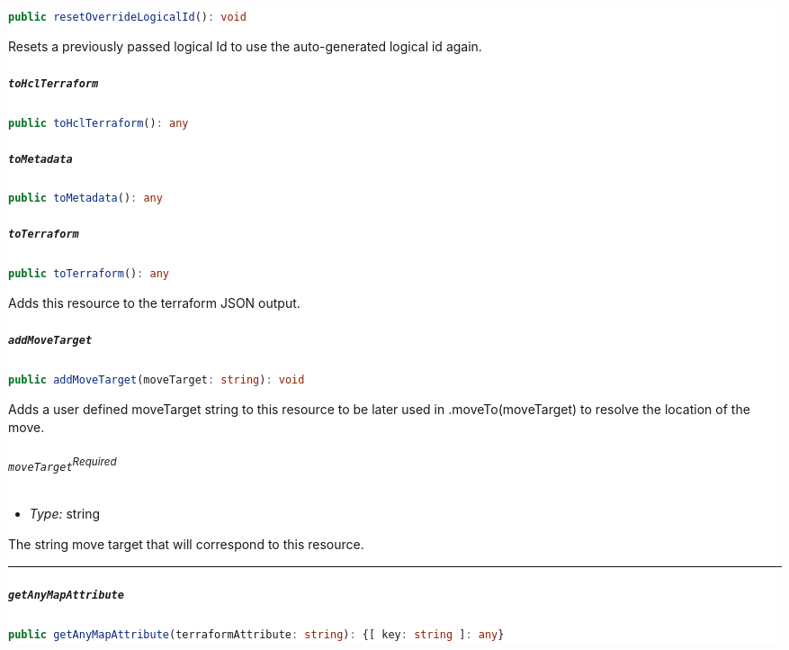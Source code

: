 ```typescript
public resetOverrideLogicalId(): void
```

Resets a previously passed logical Id to use the auto-generated logical id again.

##### `toHclTerraform` <a name="toHclTerraform" id="@cdktf/provider-github.enterpriseActionsRunnerGroup.EnterpriseActionsRunnerGroup.toHclTerraform"></a>

```typescript
public toHclTerraform(): any
```

##### `toMetadata` <a name="toMetadata" id="@cdktf/provider-github.enterpriseActionsRunnerGroup.EnterpriseActionsRunnerGroup.toMetadata"></a>

```typescript
public toMetadata(): any
```

##### `toTerraform` <a name="toTerraform" id="@cdktf/provider-github.enterpriseActionsRunnerGroup.EnterpriseActionsRunnerGroup.toTerraform"></a>

```typescript
public toTerraform(): any
```

Adds this resource to the terraform JSON output.

##### `addMoveTarget` <a name="addMoveTarget" id="@cdktf/provider-github.enterpriseActionsRunnerGroup.EnterpriseActionsRunnerGroup.addMoveTarget"></a>

```typescript
public addMoveTarget(moveTarget: string): void
```

Adds a user defined moveTarget string to this resource to be later used in .moveTo(moveTarget) to resolve the location of the move.

###### `moveTarget`<sup>Required</sup> <a name="moveTarget" id="@cdktf/provider-github.enterpriseActionsRunnerGroup.EnterpriseActionsRunnerGroup.addMoveTarget.parameter.moveTarget"></a>

- *Type:* string

The string move target that will correspond to this resource.

---

##### `getAnyMapAttribute` <a name="getAnyMapAttribute" id="@cdktf/provider-github.enterpriseActionsRunnerGroup.EnterpriseActionsRunnerGroup.getAnyMapAttribute"></a>

```typescript
public getAnyMapAttribute(terraformAttribute: string): {[ key: string ]: any}
```
